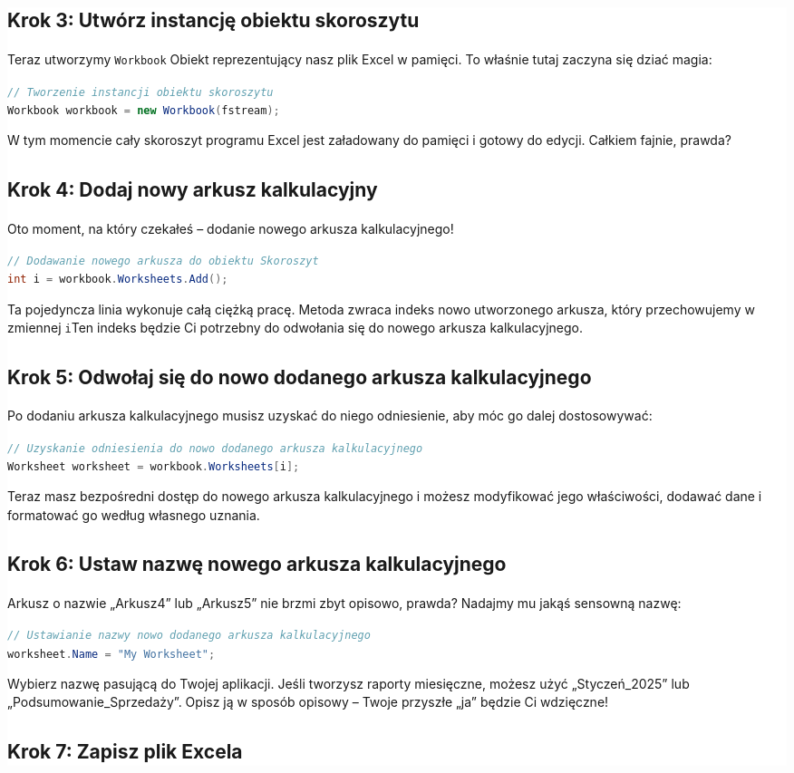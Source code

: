 ## Krok 3: Utwórz instancję obiektu skoroszytu

Teraz utworzymy `Workbook` Obiekt reprezentujący nasz plik Excel w pamięci. To właśnie tutaj zaczyna się dziać magia:

```csharp
// Tworzenie instancji obiektu skoroszytu
Workbook workbook = new Workbook(fstream);
```

W tym momencie cały skoroszyt programu Excel jest załadowany do pamięci i gotowy do edycji. Całkiem fajnie, prawda?

## Krok 4: Dodaj nowy arkusz kalkulacyjny

Oto moment, na który czekałeś – dodanie nowego arkusza kalkulacyjnego!

```csharp
// Dodawanie nowego arkusza do obiektu Skoroszyt
int i = workbook.Worksheets.Add();
```

Ta pojedyncza linia wykonuje całą ciężką pracę. Metoda zwraca indeks nowo utworzonego arkusza, który przechowujemy w zmiennej `i`Ten indeks będzie Ci potrzebny do odwołania się do nowego arkusza kalkulacyjnego.

## Krok 5: Odwołaj się do nowo dodanego arkusza kalkulacyjnego

Po dodaniu arkusza kalkulacyjnego musisz uzyskać do niego odniesienie, aby móc go dalej dostosowywać:

```csharp
// Uzyskanie odniesienia do nowo dodanego arkusza kalkulacyjnego
Worksheet worksheet = workbook.Worksheets[i];
```

Teraz masz bezpośredni dostęp do nowego arkusza kalkulacyjnego i możesz modyfikować jego właściwości, dodawać dane i formatować go według własnego uznania.

## Krok 6: Ustaw nazwę nowego arkusza kalkulacyjnego

Arkusz o nazwie „Arkusz4” lub „Arkusz5” nie brzmi zbyt opisowo, prawda? Nadajmy mu jakąś sensowną nazwę:

```csharp
// Ustawianie nazwy nowo dodanego arkusza kalkulacyjnego
worksheet.Name = "My Worksheet";
```

Wybierz nazwę pasującą do Twojej aplikacji. Jeśli tworzysz raporty miesięczne, możesz użyć „Styczeń_2025” lub „Podsumowanie_Sprzedaży”. Opisz ją w sposób opisowy – Twoje przyszłe „ja” będzie Ci wdzięczne!

## Krok 7: Zapisz plik Excela
